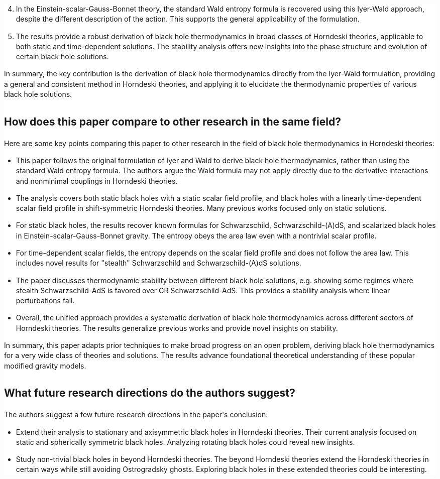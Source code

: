 4. In the Einstein-scalar-Gauss-Bonnet theory, the standard Wald entropy formula is recovered using this Iyer-Wald approach, despite the different description of the action. This supports the general applicability of the formulation.

5. The results provide a robust derivation of black hole thermodynamics in broad classes of Horndeski theories, applicable to both static and time-dependent solutions. The stability analysis offers new insights into the phase structure and evolution of certain black hole solutions.

In summary, the key contribution is the derivation of black hole thermodynamics directly from the Iyer-Wald formulation, providing a general and consistent method in Horndeski theories, and applying it to elucidate the thermodynamic properties of various black hole solutions.


## How does this paper compare to other research in the same field?

 Here are some key points comparing this paper to other research in the field of black hole thermodynamics in Horndeski theories:

- This paper follows the original formulation of Iyer and Wald to derive black hole thermodynamics, rather than using the standard Wald entropy formula. The authors argue the Wald formula may not apply directly due to the derivative interactions and nonminimal couplings in Horndeski theories.

- The analysis covers both static black holes with a static scalar field profile, and black holes with a linearly time-dependent scalar field profile in shift-symmetric Horndeski theories. Many previous works focused only on static solutions.

- For static black holes, the results recover known formulas for Schwarzschild, Schwarzschild-(A)dS, and scalarized black holes in Einstein-scalar-Gauss-Bonnet gravity. The entropy obeys the area law even with a nontrivial scalar profile. 

- For time-dependent scalar fields, the entropy depends on the scalar field profile and does not follow the area law. This includes novel results for "stealth" Schwarzschild and Schwarzschild-(A)dS solutions.

- The paper discusses thermodynamic stability between different black hole solutions, e.g. showing some regimes where stealth Schwarzschild-AdS is favored over GR Schwarzschild-AdS. This provides a stability analysis where linear perturbations fail.

- Overall, the unified approach provides a systematic derivation of black hole thermodynamics across different sectors of Horndeski theories. The results generalize previous works and provide novel insights on stability.

In summary, this paper adapts prior techniques to make broad progress on an open problem, deriving black hole thermodynamics for a very wide class of theories and solutions. The results advance foundational theoretical understanding of these popular modified gravity models.


## What future research directions do the authors suggest?

 The authors suggest a few future research directions in the paper's conclusion:

- Extend their analysis to stationary and axisymmetric black holes in Horndeski theories. Their current analysis focused on static and spherically symmetric black holes. Analyzing rotating black holes could reveal new insights.

- Study non-trivial black holes in beyond Horndeski theories. The beyond Horndeski theories extend the Horndeski theories in certain ways while still avoiding Ostrogradsky ghosts. Exploring black holes in these extended theories could be interesting. 
